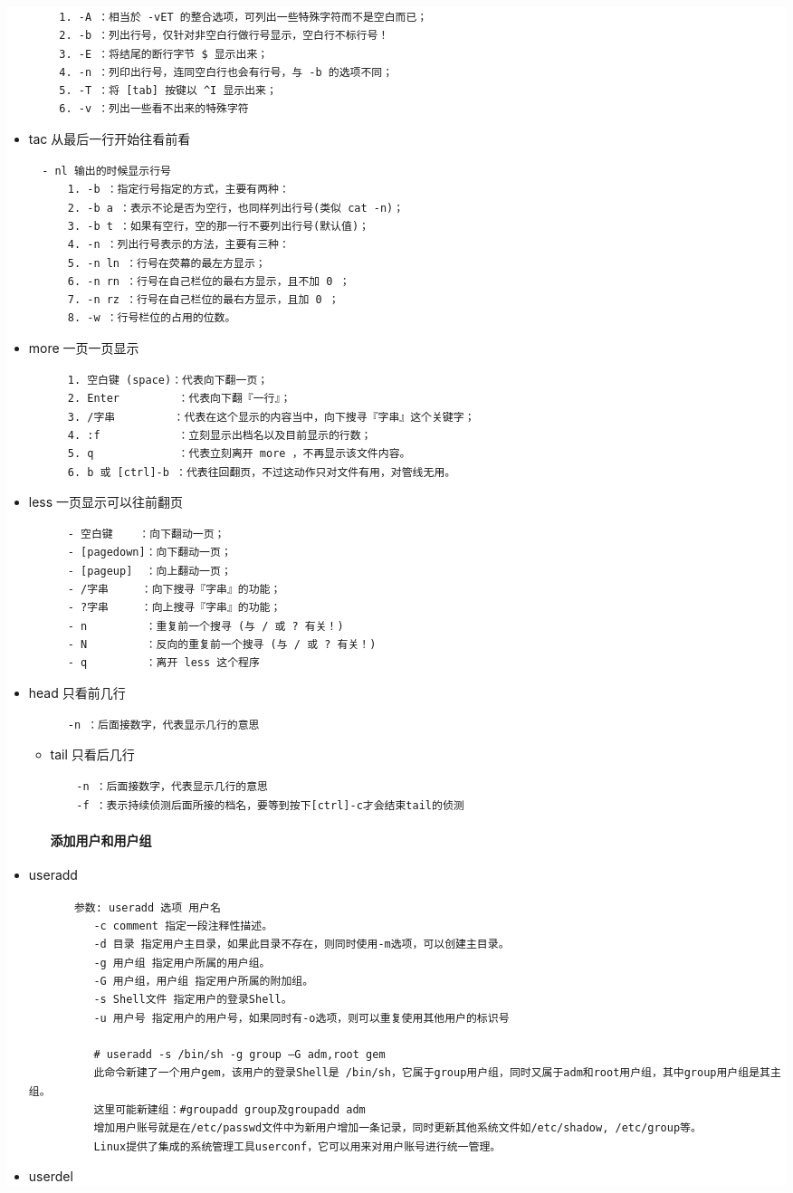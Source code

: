 			1. -A ：相当於 -vET 的整合选项，可列出一些特殊字符而不是空白而已；
			2. -b ：列出行号，仅针对非空白行做行号显示，空白行不标行号！
			3. -E ：将结尾的断行字节 $ 显示出来；
			4. -n ：列印出行号，连同空白行也会有行号，与 -b 的选项不同；
			5. -T ：将 [tab] 按键以 ^I 显示出来；
			6. -v ：列出一些看不出来的特殊字符
- tac 从最后一行开始往看前看

		- nl 输出的时候显示行号
			1. -b ：指定行号指定的方式，主要有两种：
			2. -b a ：表示不论是否为空行，也同样列出行号(类似 cat -n)；
			3. -b t ：如果有空行，空的那一行不要列出行号(默认值)；
			4. -n ：列出行号表示的方法，主要有三种：
			5. -n ln ：行号在荧幕的最左方显示；
			6. -n rn ：行号在自己栏位的最右方显示，且不加 0 ；
			7. -n rz ：行号在自己栏位的最右方显示，且加 0 ；
			8. -w ：行号栏位的占用的位数。
- more 一页一页显示

			1. 空白键 (space)：代表向下翻一页；
			2. Enter         ：代表向下翻『一行』；
			3. /字串         ：代表在这个显示的内容当中，向下搜寻『字串』这个关键字；
			4. :f            ：立刻显示出档名以及目前显示的行数；
			5. q             ：代表立刻离开 more ，不再显示该文件内容。
			6. b 或 [ctrl]-b ：代表往回翻页，不过这动作只对文件有用，对管线无用。
- less 一页显示可以往前翻页

			- 空白键    ：向下翻动一页；
			- [pagedown]：向下翻动一页；
			- [pageup]  ：向上翻动一页；
			- /字串     ：向下搜寻『字串』的功能；
			- ?字串     ：向上搜寻『字串』的功能；
			- n         ：重复前一个搜寻 (与 / 或 ? 有关！)
			- N         ：反向的重复前一个搜寻 (与 / 或 ? 有关！)
			- q         ：离开 less 这个程序
- head 只看前几行

			-n ：后面接数字，代表显示几行的意思
  - tail 只看后几行

			-n ：后面接数字，代表显示几行的意思
			-f ：表示持续侦测后面所接的档名，要等到按下[ctrl]-c才会结束tail的侦测
	#### 添加用户和用户组
- useradd

			 参数: useradd 选项 用户名
			 	-c comment 指定一段注释性描述。
				-d 目录 指定用户主目录，如果此目录不存在，则同时使用-m选项，可以创建主目录。
				-g 用户组 指定用户所属的用户组。
				-G 用户组，用户组 指定用户所属的附加组。
				-s Shell文件 指定用户的登录Shell。
				-u 用户号 指定用户的用户号，如果同时有-o选项，则可以重复使用其他用户的标识号

				# useradd -s /bin/sh -g group –G adm,root gem
				此命令新建了一个用户gem，该用户的登录Shell是 /bin/sh，它属于group用户组，同时又属于adm和root用户组，其中group用户组是其主组。
				这里可能新建组：#groupadd group及groupadd adm
				增加用户账号就是在/etc/passwd文件中为新用户增加一条记录，同时更新其他系统文件如/etc/shadow, /etc/group等。
				Linux提供了集成的系统管理工具userconf，它可以用来对用户账号进行统一管理。
- userdel
